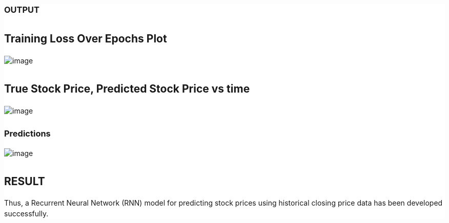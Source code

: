 ### OUTPUT

## Training Loss Over Epochs Plot


<img width="728" height="610" alt="image" src="https://github.com/user-attachments/assets/ae784a31-5743-442b-807e-229e7c98610f" />


## True Stock Price, Predicted Stock Price vs time


<img width="1082" height="720" alt="image" src="https://github.com/user-attachments/assets/d2a476fd-6356-4a70-9ada-f41fe40525aa" />


### Predictions


<img width="277" height="50" alt="image" src="https://github.com/user-attachments/assets/cf0743f2-ea0f-47ee-b9a5-5890120c7c91" />


## RESULT
Thus, a Recurrent Neural Network (RNN) model for predicting stock prices using historical closing price data has been developed successfully.
